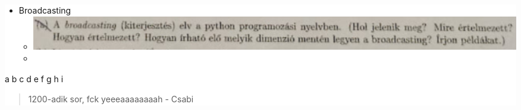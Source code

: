- Broadcasting
    - ![](Images/ITMA_jegyzet_102.png)
    - 
a
b
c
d
e
f
g
h
i
> 1200-adik sor, fck yeeeaaaaaaaah - Csabi